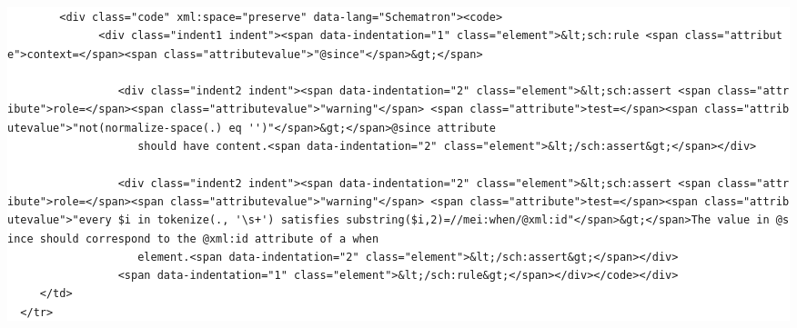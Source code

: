             <div class="code" xml:space="preserve" data-lang="Schematron"><code>
                  <div class="indent1 indent"><span data-indentation="1" class="element">&lt;sch:rule <span class="attribute">context=</span><span class="attributevalue">"@since"</span>&gt;</span>
                     
                     <div class="indent2 indent"><span data-indentation="2" class="element">&lt;sch:assert <span class="attribute">role=</span><span class="attributevalue">"warning"</span> <span class="attribute">test=</span><span class="attributevalue">"not(normalize-space(.) eq '')"</span>&gt;</span>@since attribute
                        should have content.<span data-indentation="2" class="element">&lt;/sch:assert&gt;</span></div>
                     
                     <div class="indent2 indent"><span data-indentation="2" class="element">&lt;sch:assert <span class="attribute">role=</span><span class="attributevalue">"warning"</span> <span class="attribute">test=</span><span class="attributevalue">"every $i in tokenize(., '\s+') satisfies substring($i,2)=//mei:when/@xml:id"</span>&gt;</span>The value in @since should correspond to the @xml:id attribute of a when
                        element.<span data-indentation="2" class="element">&lt;/sch:assert&gt;</span></div>
                     <span data-indentation="1" class="element">&lt;/sch:rule&gt;</span></div></code></div>
         </td>
      </tr>
   </table>
</div>